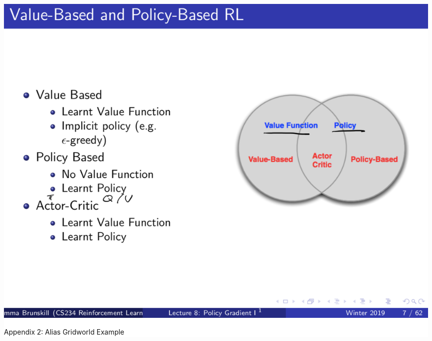 ![Screenshot 2020-04-01 at 7.49.46 PM.png](resources/FC83E1EECE27796C06EBF61A858E48C6.png)

Appendix 2: Alias Gridworld Example
